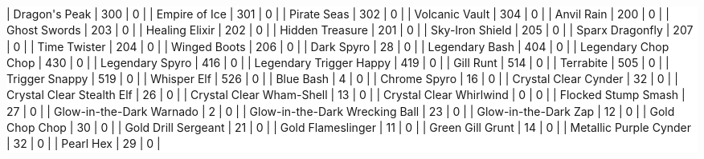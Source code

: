 | Dragon's Peak | 300 | 0 |
| Empire of Ice | 301 | 0 |
| Pirate Seas | 302 | 0 |
| Volcanic Vault | 304 | 0 |
| Anvil Rain | 200 | 0 |
| Ghost Swords | 203 | 0 |
| Healing Elixir | 202 | 0 |
| Hidden Treasure | 201 | 0 |
| Sky-Iron Shield | 205 | 0 |
| Sparx Dragonfly | 207 | 0 |
| Time Twister | 204 | 0 |
| Winged Boots | 206 | 0 |
| Dark Spyro | 28 | 0 |
| Legendary Bash | 404 | 0 |
| Legendary Chop Chop | 430 | 0 |
| Legendary Spyro | 416 | 0 |
| Legendary Trigger Happy | 419 | 0 |
| Gill Runt | 514 | 0 |
| Terrabite | 505 | 0 |
| Trigger Snappy | 519 | 0 |
| Whisper Elf | 526 | 0 |
| Blue Bash | 4 | 0 |
| Chrome Spyro | 16 | 0 |
| Crystal Clear Cynder | 32 | 0 |
| Crystal Clear Stealth Elf | 26 | 0 |
| Crystal Clear Wham-Shell | 13 | 0 |
| Crystal Clear Whirlwind | 0 | 0 |
| Flocked Stump Smash | 27 | 0 |
| Glow-in-the-Dark Warnado | 2 | 0 |
| Glow-in-the-Dark Wrecking Ball | 23 | 0 |
| Glow-in-the-Dark Zap | 12 | 0 |
| Gold Chop Chop | 30 | 0 |
| Gold Drill Sergeant | 21 | 0 |
| Gold Flameslinger | 11 | 0 |
| Green Gill Grunt | 14 | 0 |
| Metallic Purple Cynder | 32 | 0 |
| Pearl Hex | 29 | 0 |